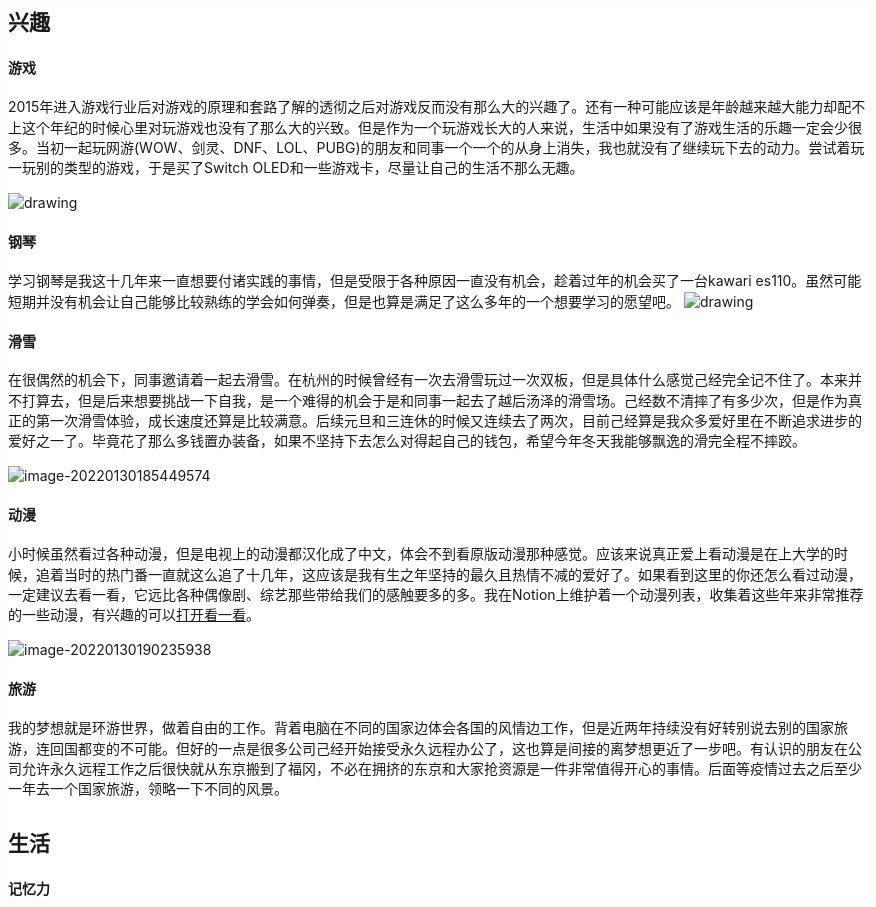 
## 兴趣

#### 游戏

2015年进入游戏行业后对游戏的原理和套路了解的透彻之后对游戏反而没有那么大的兴趣了。还有一种可能应该是年龄越来越大能力却配不上这个年纪的时候心里对玩游戏也没有了那么大的兴致。但是作为一个玩游戏长大的人来说，生活中如果没有了游戏生活的乐趣一定会少很多。当初一起玩网游(WOW、剑灵、DNF、LOL、PUBG)的朋友和同事一个一个的从身上消失，我也就没有了继续玩下去的动力。尝试着玩一玩别的类型的游戏，于是买了Switch OLED和一些游戏卡，尽量让自己的生活不那么无趣。

<img src="https://image.xiaomo.info/blog/2022-01-30-094220.jpg"  alt="drawing" height="300"/>



#### 钢琴

学习钢琴是我这十几年来一直想要付诸实践的事情，但是受限于各种原因一直没有机会，趁着过年的机会买了一台kawari es110。虽然可能短期并没有机会让自己能够比较熟练的学会如何弹奏，但是也算是满足了这么多年的一个想要学习的愿望吧。
<img src="https://image.xiaomo.info/blog/2022-01-30-094748.png"  alt="drawing" height="300"/>


#### 滑雪

在很偶然的机会下，同事邀请着一起去滑雪。在杭州的时候曾经有一次去滑雪玩过一次双板，但是具体什么感觉己经完全记不住了。本来并不打算去，但是后来想要挑战一下自我，是一个难得的机会于是和同事一起去了越后汤泽的滑雪场。己经数不清摔了有多少次，但是作为真正的第一次滑雪体验，成长速度还算是比较满意。后续元旦和三连休的时候又连续去了两次，目前己经算是我众多爱好里在不断追求进步的爱好之一了。毕竟花了那么多钱置办装备，如果不坚持下去怎么对得起自己的钱包，希望今年冬天我能够飘逸的滑完全程不摔跤。

<img src="https://image.xiaomo.info/blog/2022-01-30-095449.png" alt="image-20220130185449574" height="300" />

<iframe src="//player.bilibili.com/player.html?aid=465546934&bvid=BV1EL41157Ua&cid=482457665&page=1" scrolling="no" border="0" frameborder="no" framespacing="0" allowfullscreen="true" height="768" width="100%"> </iframe>

#### 动漫

小时候虽然看过各种动漫，但是电视上的动漫都汉化成了中文，体会不到看原版动漫那种感觉。应该来说真正爱上看动漫是在上大学的时候，追着当时的热门番一直就这么追了十几年，这应该是我有生之年坚持的最久且热情不减的爱好了。如果看到这里的你还怎么看过动漫，一定建议去看一看，它远比各种偶像剧、综艺那些带给我们的感触要多的多。我在Notion上维护着一个动漫列表，收集着这些年来非常推荐的一些动漫，有兴趣的可以[打开看一看](https://xiaomoinfo.notion.site/f3cd200d379740efbd381f57e0714d5d?v=8541fff72dff464e8564acb26ef46a83)。

![image-20220130190235938](https://image.xiaomo.info/blog/2022-01-30-100236.png)





#### 旅游

我的梦想就是环游世界，做着自由的工作。背着电脑在不同的国家边体会各国的风情边工作，但是近两年持续没有好转别说去别的国家旅游，连回国都变的不可能。但好的一点是很多公司己经开始接受永久远程办公了，这也算是间接的离梦想更近了一步吧。有认识的朋友在公司允许永久远程工作之后很快就从东京搬到了福冈，不必在拥挤的东京和大家抢资源是一件非常值得开心的事情。后面等疫情过去之后至少一年去一个国家旅游，领略一下不同的风景。



## 生活

#### 记忆力
